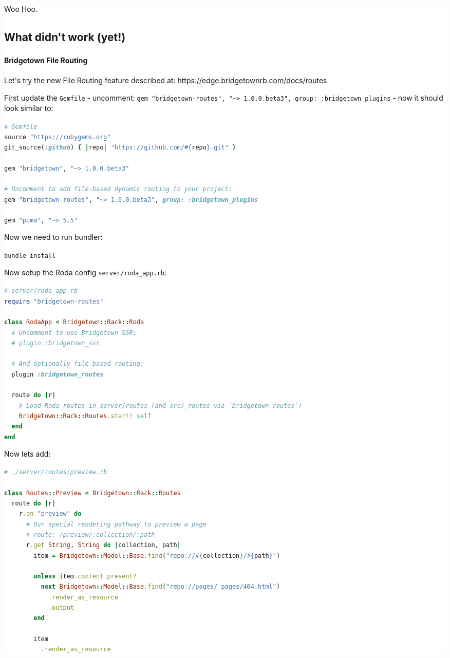 Woo Hoo.

## What didn't work (yet!)

#### Bridgetown File Routing

Let's try the new File Routing feature described at: https://edge.bridgetownrb.com/docs/routes

First update the `Gemfile` - uncomment: `gem "bridgetown-routes", "~> 1.0.0.beta3", group: :bridgetown_plugins` - now it should look similar to:
```ruby
# Gemfile
source "https://rubygems.org"
git_source(:github) { |repo| "https://github.com/#{repo}.git" }

gem "bridgetown", "~> 1.0.0.beta3"

# Uncomment to add file-based dynamic routing to your project:
gem "bridgetown-routes", "~> 1.0.0.beta3", group: :bridgetown_plugins

gem "puma", "~> 5.5"
```

Now we need to run bundler:
```bash
bundle install
```

Now setup the Roda config `server/roda_app.rb`:
```ruby
# server/roda_app.rb
require "bridgetown-routes"

class RodaApp < Bridgetown::Rack::Roda
  # Uncomment to use Bridgetown SSR:
  # plugin :bridgetown_ssr

  # And optionally file-based routing:
  plugin :bridgetown_routes

  route do |r|
    # Load Roda routes in server/routes (and src/_routes via `bridgetown-routes`)
    Bridgetown::Rack::Routes.start! self
  end
end
```

Now lets add:
```ruby
# ./server/routes/preview.rb

class Routes::Preview < Bridgetown::Rack::Routes
  route do |r|
    r.on "preview" do
      # Our special rendering pathway to preview a page
      # route: /preview/:collection/:path
      r.get String, String do |collection, path|
        item = Bridgetown::Model::Base.find("repo://#{collection}/#{path}")

        unless item.content.present?
          next Bridgetown::Model::Base.find("repo://pages/_pages/404.html")
            .render_as_resource
            .output
        end

        item
          .render_as_resource
```